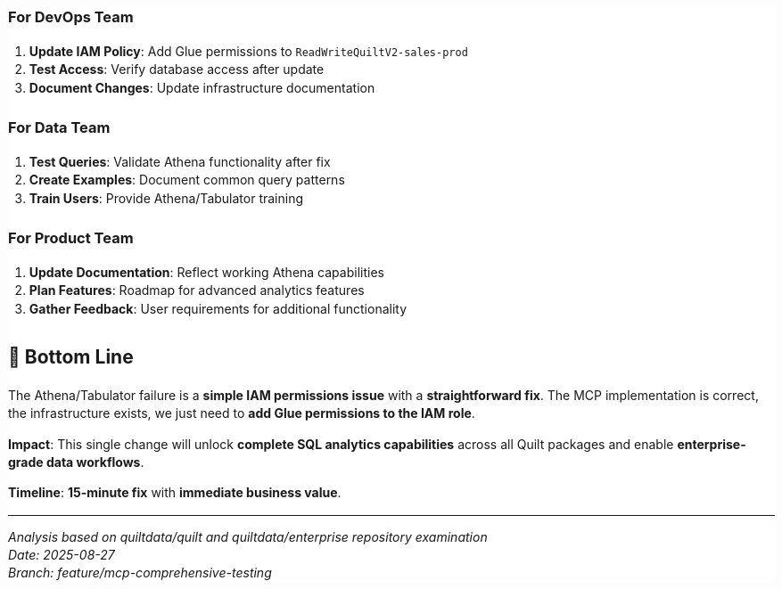 ### **For DevOps Team**
1. **Update IAM Policy**: Add Glue permissions to `ReadWriteQuiltV2-sales-prod`
2. **Test Access**: Verify database access after update
3. **Document Changes**: Update infrastructure documentation

### **For Data Team**  
1. **Test Queries**: Validate Athena functionality after fix
2. **Create Examples**: Document common query patterns
3. **Train Users**: Provide Athena/Tabulator training

### **For Product Team**
1. **Update Documentation**: Reflect working Athena capabilities
2. **Plan Features**: Roadmap for advanced analytics features
3. **Gather Feedback**: User requirements for additional functionality

## 🎯 **Bottom Line**

The Athena/Tabulator failure is a **simple IAM permissions issue** with a **straightforward fix**. The MCP implementation is correct, the infrastructure exists, we just need to **add Glue permissions to the IAM role**.

**Impact**: This single change will unlock **complete SQL analytics capabilities** across all Quilt packages and enable **enterprise-grade data workflows**.

**Timeline**: **15-minute fix** with **immediate business value**.

---
*Analysis based on quiltdata/quilt and quiltdata/enterprise repository examination*  
*Date: 2025-08-27*  
*Branch: feature/mcp-comprehensive-testing*
